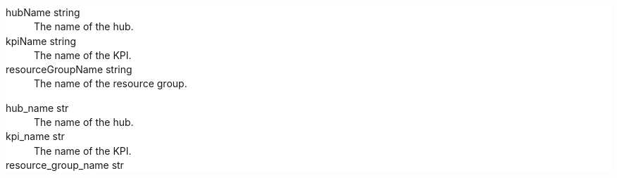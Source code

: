 </div>

<div>
<pulumi-choosable type="language" values="javascript,typescript">
<dl class="resources-properties"><dt class="property-required property-replacement"
            title="Required">
        <span id="hubname_nodejs">
<a data-swiftype-name="resource-property" data-swiftype-type="text" href="#hubname_nodejs" style="color: inherit; text-decoration: inherit;">hub<wbr>Name</a>
</span>
        <span class="property-indicator"></span>
        <span class="property-type">string</span>
    </dt>
    <dd>The name of the hub.</dd><dt class="property-required property-replacement"
            title="Required">
        <span id="kpiname_nodejs">
<a data-swiftype-name="resource-property" data-swiftype-type="text" href="#kpiname_nodejs" style="color: inherit; text-decoration: inherit;">kpi<wbr>Name</a>
</span>
        <span class="property-indicator"></span>
        <span class="property-type">string</span>
    </dt>
    <dd>The name of the KPI.</dd><dt class="property-required property-replacement"
            title="Required">
        <span id="resourcegroupname_nodejs">
<a data-swiftype-name="resource-property" data-swiftype-type="text" href="#resourcegroupname_nodejs" style="color: inherit; text-decoration: inherit;">resource<wbr>Group<wbr>Name</a>
</span>
        <span class="property-indicator"></span>
        <span class="property-type">string</span>
    </dt>
    <dd>The name of the resource group.</dd></dl>
</pulumi-choosable>
</div>

<div>
<pulumi-choosable type="language" values="python">
<dl class="resources-properties"><dt class="property-required property-replacement"
            title="Required">
        <span id="hub_name_python">
<a data-swiftype-name="resource-property" data-swiftype-type="text" href="#hub_name_python" style="color: inherit; text-decoration: inherit;">hub_<wbr>name</a>
</span>
        <span class="property-indicator"></span>
        <span class="property-type">str</span>
    </dt>
    <dd>The name of the hub.</dd><dt class="property-required property-replacement"
            title="Required">
        <span id="kpi_name_python">
<a data-swiftype-name="resource-property" data-swiftype-type="text" href="#kpi_name_python" style="color: inherit; text-decoration: inherit;">kpi_<wbr>name</a>
</span>
        <span class="property-indicator"></span>
        <span class="property-type">str</span>
    </dt>
    <dd>The name of the KPI.</dd><dt class="property-required property-replacement"
            title="Required">
        <span id="resource_group_name_python">
<a data-swiftype-name="resource-property" data-swiftype-type="text" href="#resource_group_name_python" style="color: inherit; text-decoration: inherit;">resource_<wbr>group_<wbr>name</a>
</span>
        <span class="property-indicator"></span>
        <span class="property-type">str</span>
    </dt>